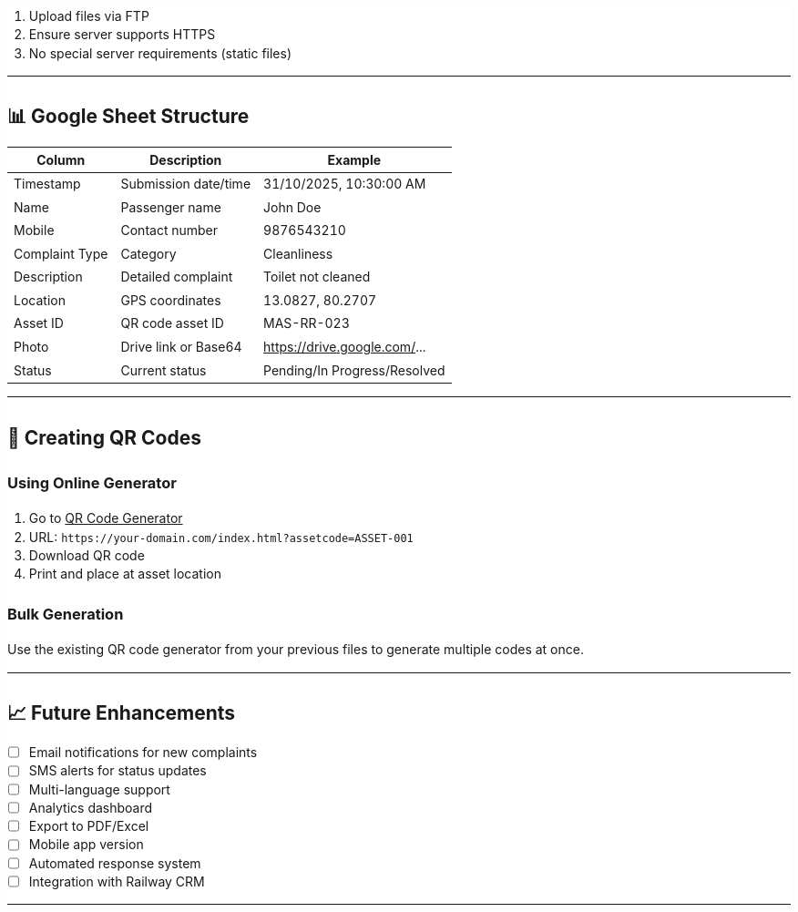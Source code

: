 1. Upload files via FTP
2. Ensure server supports HTTPS
3. No special server requirements (static files)

---

## 📊 Google Sheet Structure

| Column | Description | Example |
|--------|-------------|---------|
| Timestamp | Submission date/time | 31/10/2025, 10:30:00 AM |
| Name | Passenger name | John Doe |
| Mobile | Contact number | 9876543210 |
| Complaint Type | Category | Cleanliness |
| Description | Detailed complaint | Toilet not cleaned |
| Location | GPS coordinates | 13.0827, 80.2707 |
| Asset ID | QR code asset ID | MAS-RR-023 |
| Photo | Drive link or Base64 | https://drive.google.com/... |
| Status | Current status | Pending/In Progress/Resolved |

---

## 🔗 Creating QR Codes

### Using Online Generator

1. Go to [QR Code Generator](https://www.qr-code-generator.com/)
2. URL: `https://your-domain.com/index.html?assetcode=ASSET-001`
3. Download QR code
4. Print and place at asset location

### Bulk Generation

Use the existing QR code generator from your previous files to generate multiple codes at once.

---

## 📈 Future Enhancements

- [ ] Email notifications for new complaints
- [ ] SMS alerts for status updates
- [ ] Multi-language support
- [ ] Analytics dashboard
- [ ] Export to PDF/Excel
- [ ] Mobile app version
- [ ] Automated response system
- [ ] Integration with Railway CRM

---